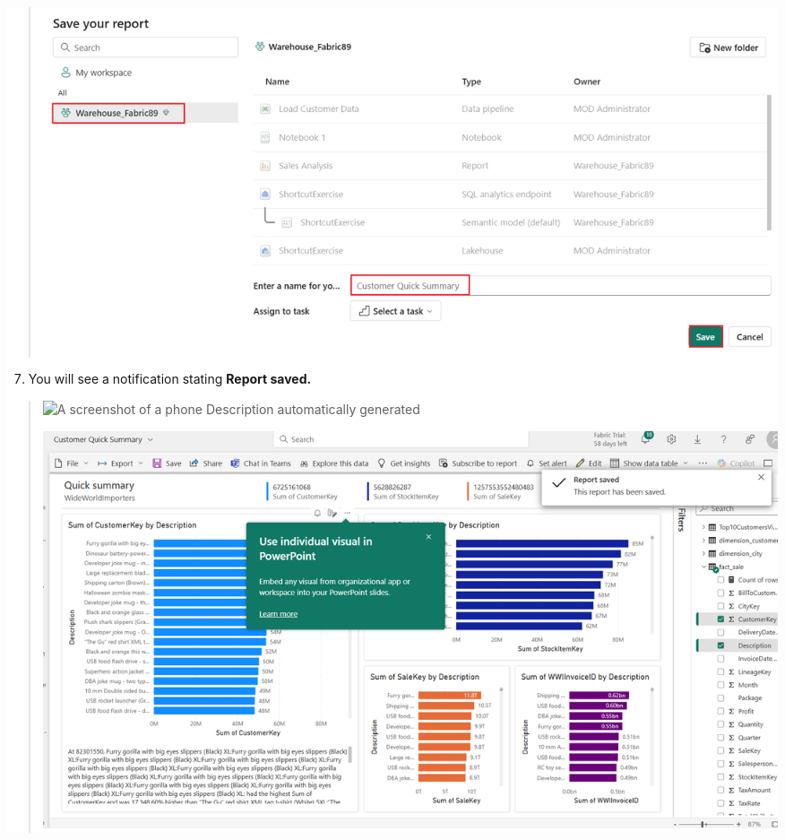 > ![](./media/image167.png)

7.  You will see a notification stating **Report saved.**

> ![A screenshot of a phone Description automatically
> generated](./media/image168.png)
> 
> ![](./media/image169.png)

